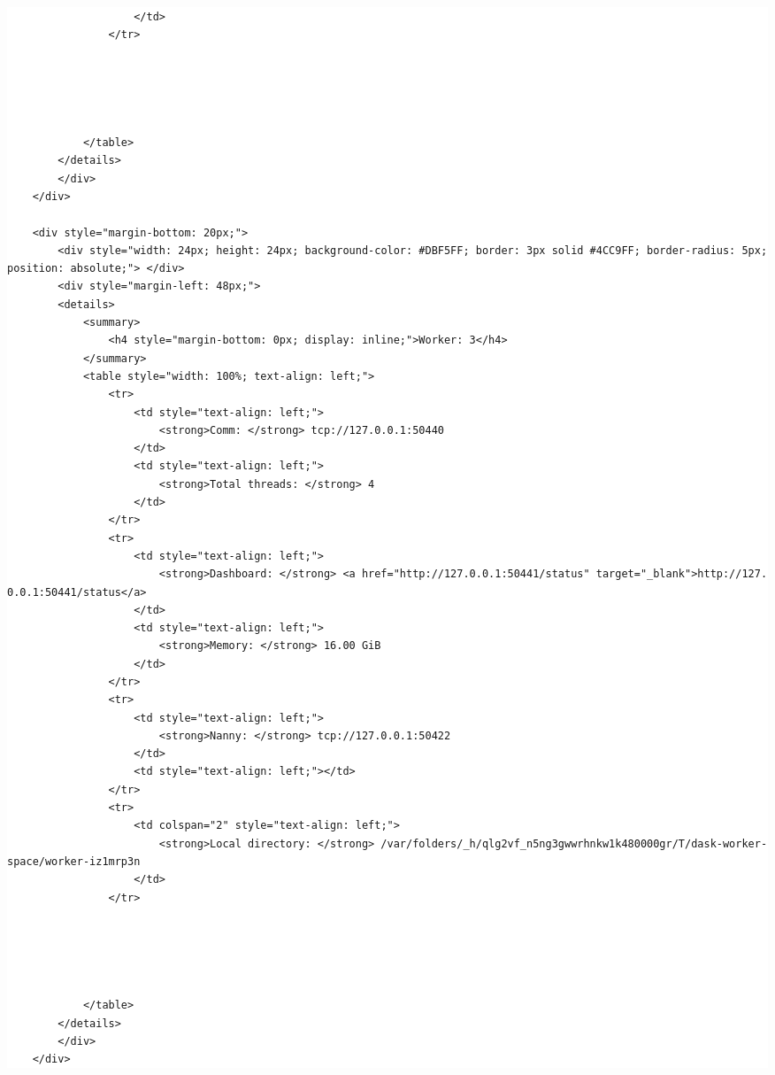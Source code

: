                         </td>
                    </tr>





                </table>
            </details>
            </div>
        </div>

        <div style="margin-bottom: 20px;">
            <div style="width: 24px; height: 24px; background-color: #DBF5FF; border: 3px solid #4CC9FF; border-radius: 5px; position: absolute;"> </div>
            <div style="margin-left: 48px;">
            <details>
                <summary>
                    <h4 style="margin-bottom: 0px; display: inline;">Worker: 3</h4>
                </summary>
                <table style="width: 100%; text-align: left;">
                    <tr>
                        <td style="text-align: left;">
                            <strong>Comm: </strong> tcp://127.0.0.1:50440
                        </td>
                        <td style="text-align: left;">
                            <strong>Total threads: </strong> 4
                        </td>
                    </tr>
                    <tr>
                        <td style="text-align: left;">
                            <strong>Dashboard: </strong> <a href="http://127.0.0.1:50441/status" target="_blank">http://127.0.0.1:50441/status</a>
                        </td>
                        <td style="text-align: left;">
                            <strong>Memory: </strong> 16.00 GiB
                        </td>
                    </tr>
                    <tr>
                        <td style="text-align: left;">
                            <strong>Nanny: </strong> tcp://127.0.0.1:50422
                        </td>
                        <td style="text-align: left;"></td>
                    </tr>
                    <tr>
                        <td colspan="2" style="text-align: left;">
                            <strong>Local directory: </strong> /var/folders/_h/qlg2vf_n5ng3gwwrhnkw1k480000gr/T/dask-worker-space/worker-iz1mrp3n
                        </td>
                    </tr>





                </table>
            </details>
            </div>
        </div>
